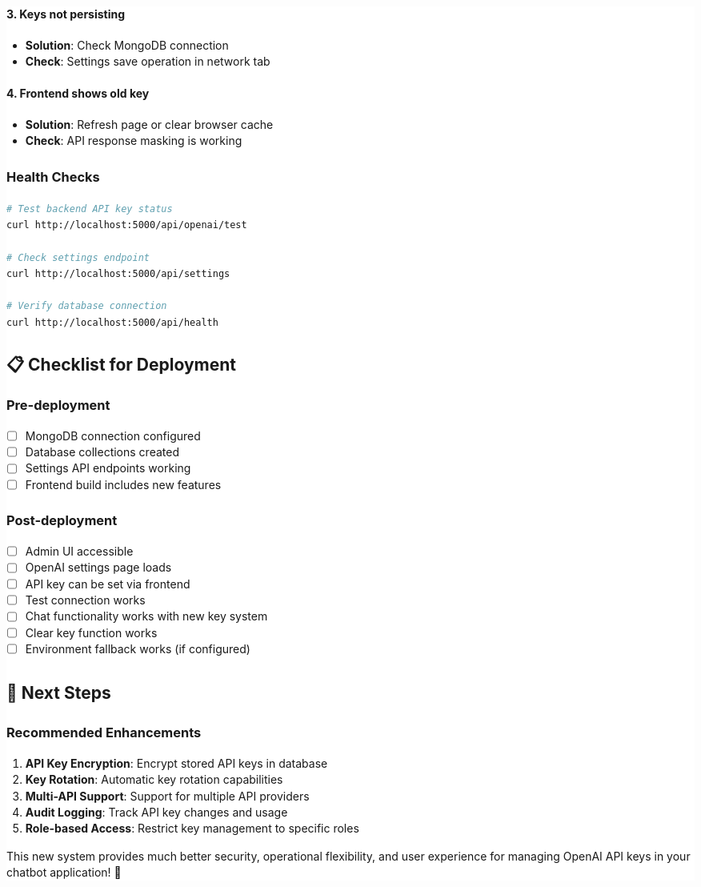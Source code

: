 #### **3. Keys not persisting**
- **Solution**: Check MongoDB connection
- **Check**: Settings save operation in network tab

#### **4. Frontend shows old key**
- **Solution**: Refresh page or clear browser cache
- **Check**: API response masking is working

### **Health Checks**
```bash
# Test backend API key status
curl http://localhost:5000/api/openai/test

# Check settings endpoint
curl http://localhost:5000/api/settings

# Verify database connection
curl http://localhost:5000/api/health
```

## 📋 **Checklist for Deployment**

### **Pre-deployment**
- [ ] MongoDB connection configured
- [ ] Database collections created
- [ ] Settings API endpoints working
- [ ] Frontend build includes new features

### **Post-deployment**
- [ ] Admin UI accessible
- [ ] OpenAI settings page loads
- [ ] API key can be set via frontend
- [ ] Test connection works
- [ ] Chat functionality works with new key system
- [ ] Clear key function works
- [ ] Environment fallback works (if configured)

## 🎯 **Next Steps**

### **Recommended Enhancements**
1. **API Key Encryption**: Encrypt stored API keys in database
2. **Key Rotation**: Automatic key rotation capabilities
3. **Multi-API Support**: Support for multiple API providers
4. **Audit Logging**: Track API key changes and usage
5. **Role-based Access**: Restrict key management to specific roles

This new system provides much better security, operational flexibility, and user experience for managing OpenAI API keys in your chatbot application! 🚀
